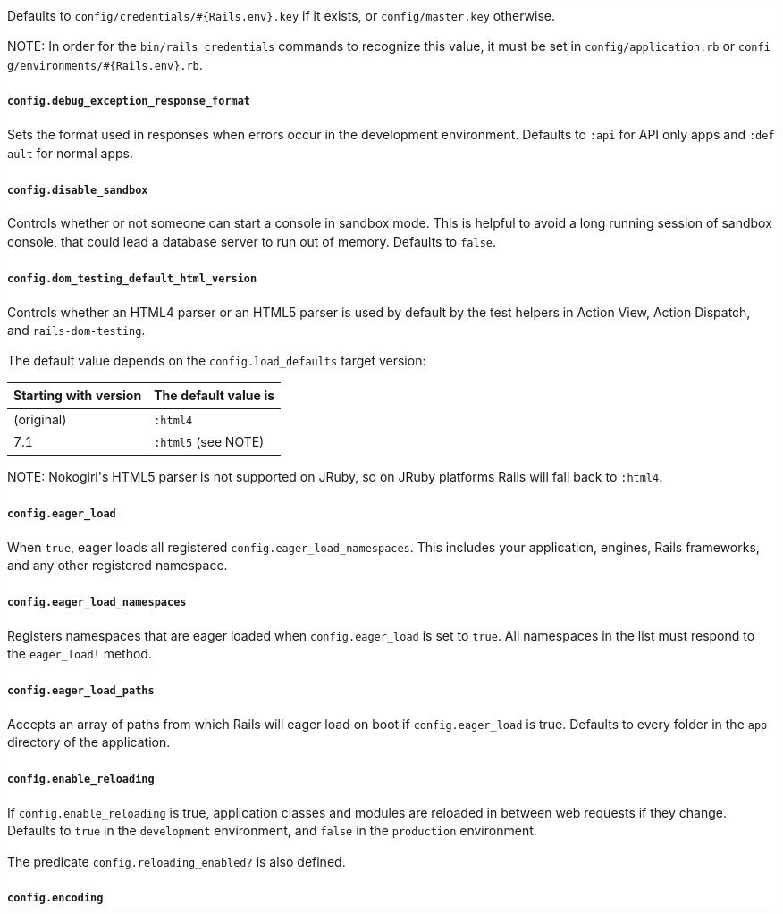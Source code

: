 Defaults to `config/credentials/#{Rails.env}.key` if it exists, or
`config/master.key` otherwise.

NOTE: In order for the `bin/rails credentials` commands to recognize this value,
it must be set in `config/application.rb` or `config/environments/#{Rails.env}.rb`.

#### `config.debug_exception_response_format`

Sets the format used in responses when errors occur in the development environment. Defaults to `:api` for API only apps and `:default` for normal apps.

#### `config.disable_sandbox`

Controls whether or not someone can start a console in sandbox mode. This is helpful to avoid a long running session of sandbox console, that could lead a database server to run out of memory. Defaults to `false`.

#### `config.dom_testing_default_html_version`

Controls whether an HTML4 parser or an HTML5 parser is used by default by the test helpers in Action View, Action Dispatch, and `rails-dom-testing`.

The default value depends on the `config.load_defaults` target version:

| Starting with version | The default value is |
| --------------------- | -------------------- |
| (original)            | `:html4`             |
| 7.1                   | `:html5` (see NOTE)  |

NOTE: Nokogiri's HTML5 parser is not supported on JRuby, so on JRuby platforms Rails will fall back to `:html4`.

#### `config.eager_load`

When `true`, eager loads all registered `config.eager_load_namespaces`. This includes your application, engines, Rails frameworks, and any other registered namespace.

#### `config.eager_load_namespaces`

Registers namespaces that are eager loaded when `config.eager_load` is set to `true`. All namespaces in the list must respond to the `eager_load!` method.

#### `config.eager_load_paths`

Accepts an array of paths from which Rails will eager load on boot if `config.eager_load` is true. Defaults to every folder in the `app` directory of the application.

#### `config.enable_reloading`

If `config.enable_reloading` is true, application classes and modules are reloaded in between web requests if they change. Defaults to `true` in the `development` environment, and `false` in the `production` environment.

The predicate `config.reloading_enabled?` is also defined.

#### `config.encoding`
